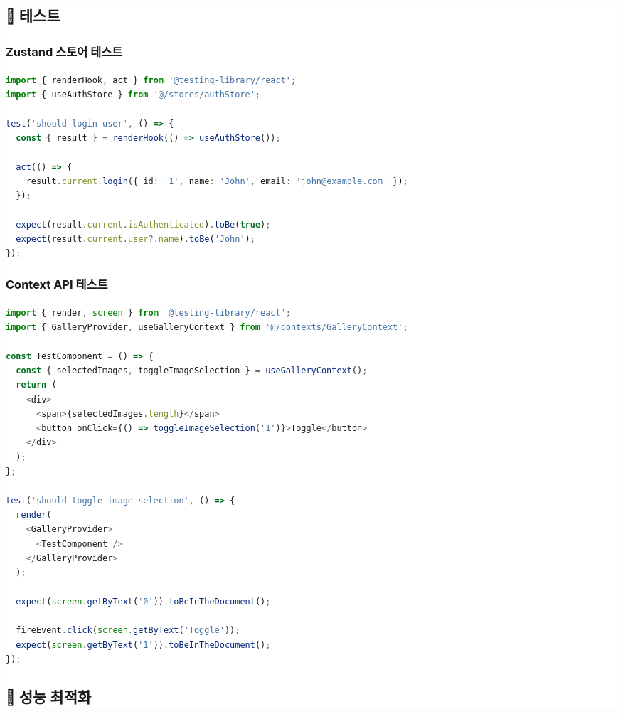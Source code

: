 ## 🧪 테스트

### Zustand 스토어 테스트

```typescript
import { renderHook, act } from '@testing-library/react';
import { useAuthStore } from '@/stores/authStore';

test('should login user', () => {
  const { result } = renderHook(() => useAuthStore());
  
  act(() => {
    result.current.login({ id: '1', name: 'John', email: 'john@example.com' });
  });
  
  expect(result.current.isAuthenticated).toBe(true);
  expect(result.current.user?.name).toBe('John');
});
```

### Context API 테스트

```typescript
import { render, screen } from '@testing-library/react';
import { GalleryProvider, useGalleryContext } from '@/contexts/GalleryContext';

const TestComponent = () => {
  const { selectedImages, toggleImageSelection } = useGalleryContext();
  return (
    <div>
      <span>{selectedImages.length}</span>
      <button onClick={() => toggleImageSelection('1')}>Toggle</button>
    </div>
  );
};

test('should toggle image selection', () => {
  render(
    <GalleryProvider>
      <TestComponent />
    </GalleryProvider>
  );
  
  expect(screen.getByText('0')).toBeInTheDocument();
  
  fireEvent.click(screen.getByText('Toggle'));
  expect(screen.getByText('1')).toBeInTheDocument();
});
```

## 🚀 성능 최적화
